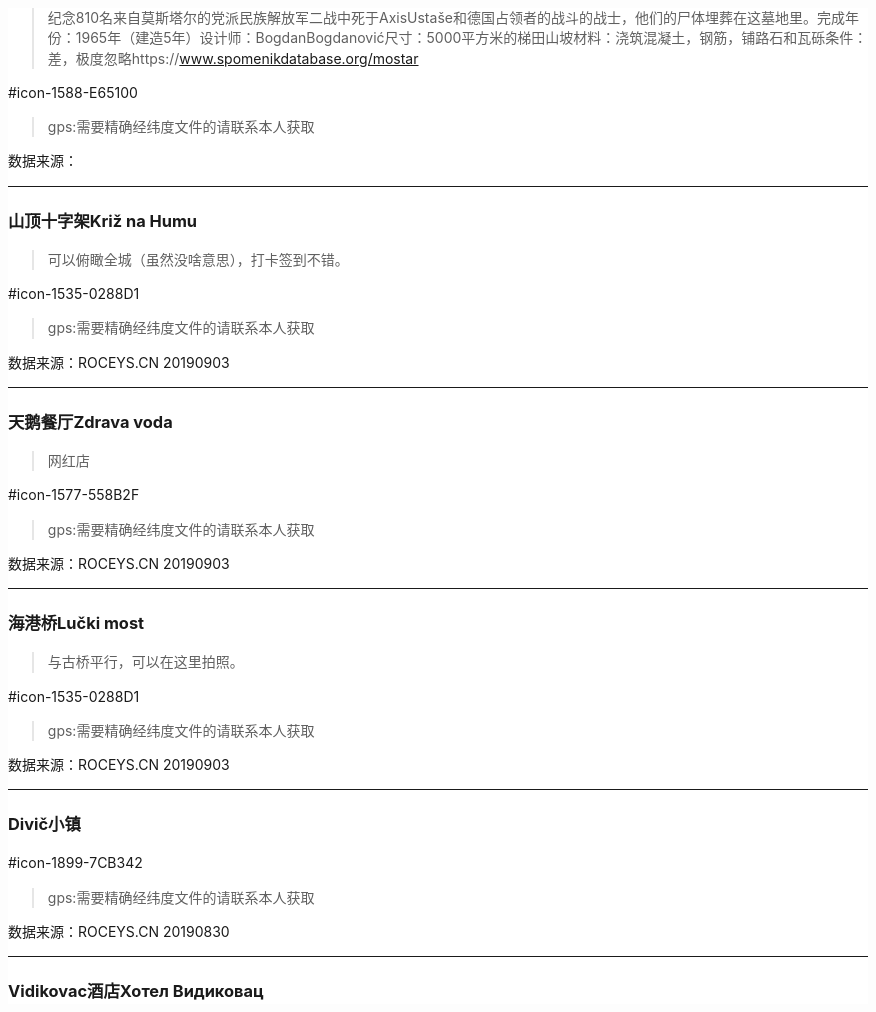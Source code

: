 > 纪念810名来自莫斯塔尔的党派民族解放军二战中死于AxisUstaše和德国占领者的战斗的战士，他们的尸体埋葬在这墓地里。完成年份：1965年（建造5年）设计师：BogdanBogdanović尺寸：5000平方米的梯田山坡材料：浇筑混凝土，钢筋，铺路石和瓦砾条件：差，极度忽略https://www.spomenikdatabase.org/mostar

#icon-1588-E65100

> gps:需要精确经纬度文件的请联系本人获取

数据来源：

***

### 山顶十字架Križ na Humu

> 可以俯瞰全城（虽然没啥意思），打卡签到不错。

#icon-1535-0288D1

> gps:需要精确经纬度文件的请联系本人获取

数据来源：ROCEYS.CN 20190903

***

### 天鹅餐厅Zdrava voda

> 网红店

#icon-1577-558B2F

> gps:需要精确经纬度文件的请联系本人获取

数据来源：ROCEYS.CN 20190903

***

### 海港桥Lučki most

> 与古桥平行，可以在这里拍照。

#icon-1535-0288D1

> gps:需要精确经纬度文件的请联系本人获取

数据来源：ROCEYS.CN 20190903

***

### Divič小镇

> 

#icon-1899-7CB342

> gps:需要精确经纬度文件的请联系本人获取

数据来源：ROCEYS.CN 20190830

***

### Vidikovac酒店Хотел Видиковац
